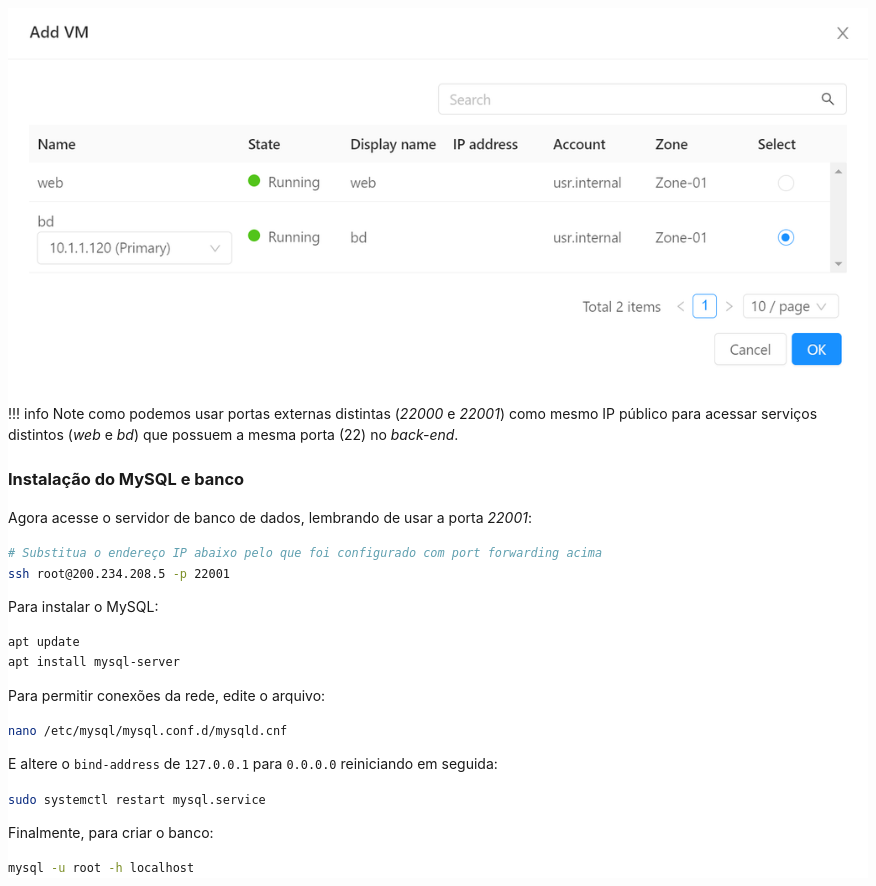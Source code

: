 ![Add VM](forwarding-bd.png)

!!! info
    Note como podemos usar portas externas distintas (_22000_ e _22001_) como mesmo IP público para acessar serviços distintos (_web_ e _bd_) que possuem a mesma porta (22) no _back-end_.

### Instalação do MySQL e banco

Agora acesse o servidor de banco de dados, lembrando de usar a porta _22001_:

```bash
# Substitua o endereço IP abaixo pelo que foi configurado com port forwarding acima
ssh root@200.234.208.5 -p 22001
```

Para instalar o MySQL:

```bash
apt update
apt install mysql-server
```

Para permitir conexões da rede, edite o arquivo:
```bash
nano /etc/mysql/mysql.conf.d/mysqld.cnf
```
E altere o `bind-address` de `127.0.0.1` para `0.0.0.0` reiniciando em seguida:
```bash
sudo systemctl restart mysql.service
```

Finalmente, para criar o banco:

```bash
mysql -u root -h localhost
```
